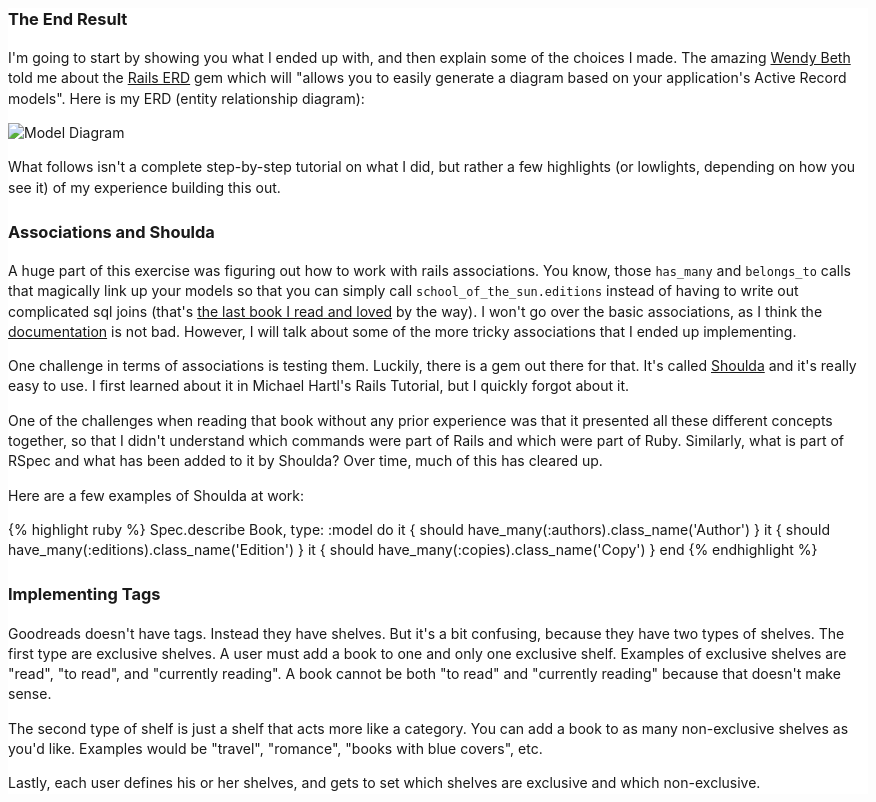 ### The End Result

I'm going to start by showing you what I ended up with, and then explain some of the choices I made. The amazing [Wendy Beth](http://wendybeth.ghost.io/) told me about the [Rails ERD](https://github.com/voormedia/rails-erd) gem which will "allows you to easily generate a diagram based on your application's Active Record models". Here is my ERD (entity relationship diagram):

<img src="{{ site.imageurl }}minigr_models.png" alt="Model Diagram" />

What follows isn't a complete step-by-step tutorial on what I did, but rather a few highlights (or lowlights, depending on how you see it) of my experience building this out.

### Associations and Shoulda

A huge part of this exercise was figuring out how to work with rails associations. You know, those `has_many` and `belongs_to` calls that magically link up your models so that you can simply call `school_of_the_sun.editions` instead of having to write out complicated sql joins (that's [the last book I read and loved](https://www.goodreads.com/review/show/781026074) by the way). I won't go over the basic associations, as I think the [documentation](http://guides.rubyonrails.org/association_basics.html) is not bad. However, I will talk about some of the more tricky associations that I ended up implementing.

One challenge in terms of associations is testing them. Luckily, there is a gem out there for that. It's called [Shoulda](https://github.com/thoughtbot/shoulda) and it's really easy to use. I first learned about it in Michael Hartl's Rails Tutorial, but I quickly forgot about it. 

One of the challenges when reading that book without any prior experience was that it presented all these different concepts together, so that I didn't understand which commands were part of Rails and which were part of Ruby. Similarly, what is part of RSpec and what has been added to it by Shoulda? Over time, much of this has cleared up.

Here are a few examples of Shoulda at work:

{% highlight ruby %}
Spec.describe Book, type: :model do
  it { should have_many(:authors).class_name('Author') }
  it { should have_many(:editions).class_name('Edition') }
  it { should have_many(:copies).class_name('Copy') }
end
{% endhighlight %}

### Implementing Tags

Goodreads doesn't have tags. Instead they have shelves. But it's a bit confusing, because they have two types of shelves. The first type are exclusive shelves. A user must add a book to one and only one exclusive shelf. Examples of exclusive shelves are "read", "to read", and "currently reading". A book cannot be both "to read" and "currently reading" because that doesn't make sense.

The second type of shelf is just a shelf that acts more like a category. You can add a book to as many non-exclusive shelves as you'd like. Examples would be "travel", "romance", "books with blue covers", etc.

Lastly, each user defines his or her shelves, and gets to set which shelves are exclusive and which non-exclusive.
